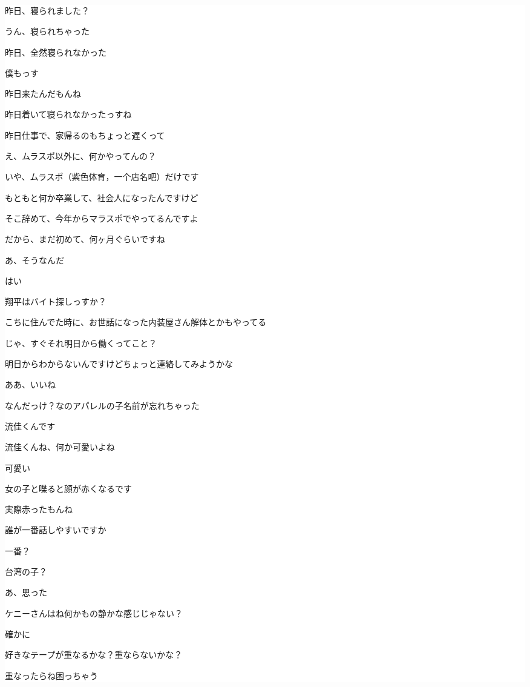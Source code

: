 昨日、寝られました？

うん、寝られちゃった

昨日、全然寝られなかった

僕もっす

昨日来たんだもんね

昨日着いて寝られなかったっすね

昨日仕事で、家帰るのもちょっと遅くって

え、ムラスポ以外に、何かやってんの？

いや、ムラスポ（紫色体育，一个店名吧）だけです

もともと何か卒業して、社会人になったんですけど

そこ辞めて、今年からマラスポでやってるんですよ

だから、まだ初めて、何ヶ月ぐらいですね

あ、そうなんだ

はい

翔平はバイト探しっすか？

こちに住んでた時に、お世話になった内装屋さん解体とかもやってる

じゃ、すぐそれ明日から働くってこと？

明日からわからないんですけどちょっと連絡してみようかな

ああ、いいね

なんだっけ？なのアパレルの子名前が忘れちゃった

流佳くんです

流佳くんね、何か可愛いよね

可愛い

女の子と喋ると顔が赤くなるです

実際赤ったもんね

誰が一番話しやすいですか

一番？

台湾の子？

あ、思った

ケニーさんはね何かもの静かな感じじゃない？

確かに

好きなテープが重なるかな？重ならないかな？

重なったらね困っちゃう
